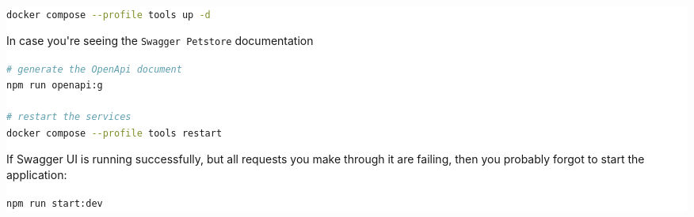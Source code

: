 ```bash
docker compose --profile tools up -d
```

In case you're seeing the `Swagger Petstore` documentation

```bash
# generate the OpenApi document
npm run openapi:g

# restart the services
docker compose --profile tools restart
```

If Swagger UI is running successfully, but all requests you make through it are failing,
then you probably forgot to start the application:

```bash
npm run start:dev
```

